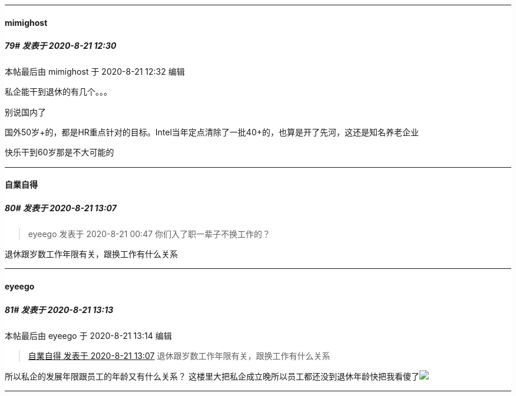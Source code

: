 

-----

####  mimighost  
##### 79#       发表于 2020-8-21 12:30



 本帖最后由 mimighost 于 2020-8-21 12:32 编辑 

私企能干到退休的有几个。。。


别说国内了


国外50岁+的，都是HR重点针对的目标。Intel当年定点清除了一批40+的，也算是开了先河，这还是知名养老企业

快乐干到60岁那是不大可能的







-----

####  自業自得  
##### 80#       发表于 2020-8-21 13:07



<blockquote>eyeego 发表于 2020-8-21 00:47
你们入了职一辈子不换工作的？</blockquote>
退休跟岁数工作年限有关，跟换工作有什么关系







-----

####  eyeego  
##### 81#       发表于 2020-8-21 13:13



 本帖最后由 eyeego 于 2020-8-21 13:14 编辑 
<blockquote><a href="httphttps://bbs.saraba1st.com/2b/forum.php?mod=redirect&amp;goto=findpost&amp;pid=48505296&amp;ptid=1955743" target="_blank">自業自得 发表于 2020-8-21 13:07</a>
退休跟岁数工作年限有关，跟换工作有什么关系</blockquote>
所以私企的发展年限跟员工的年龄又有什么关系？
这楼里大把私企成立晚所以员工都还没到退休年龄快把我看傻了<img src="https://static.saraba1st.com/image/smiley/face2017/091.png" referrerpolicy="no-referrer">







-----

